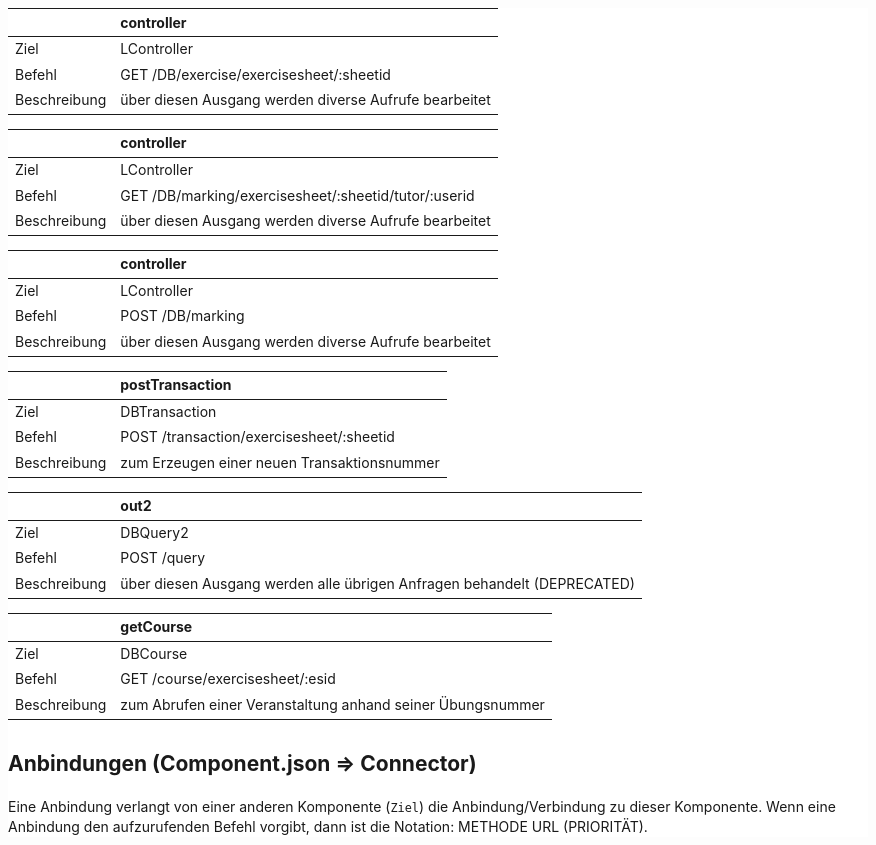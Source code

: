 ||controller|
| :----------- |:----- |
|Ziel| LController|
|Befehl| GET /DB/exercise/exercisesheet/:sheetid|
|Beschreibung| über diesen Ausgang werden diverse Aufrufe bearbeitet|

||controller|
| :----------- |:----- |
|Ziel| LController|
|Befehl| GET /DB/marking/exercisesheet/:sheetid/tutor/:userid|
|Beschreibung| über diesen Ausgang werden diverse Aufrufe bearbeitet|

||controller|
| :----------- |:----- |
|Ziel| LController|
|Befehl| POST /DB/marking|
|Beschreibung| über diesen Ausgang werden diverse Aufrufe bearbeitet|

||postTransaction|
| :----------- |:----- |
|Ziel| DBTransaction|
|Befehl| POST /transaction/exercisesheet/:sheetid|
|Beschreibung| zum Erzeugen einer neuen Transaktionsnummer|

||out2|
| :----------- |:----- |
|Ziel| DBQuery2|
|Befehl| POST /query|
|Beschreibung| über diesen Ausgang werden alle übrigen Anfragen behandelt (DEPRECATED)|

||getCourse|
| :----------- |:----- |
|Ziel| DBCourse|
|Befehl| GET /course/exercisesheet/:esid|
|Beschreibung| zum Abrufen einer Veranstaltung anhand seiner Übungsnummer|


## <a name='anbindungen'></a>Anbindungen (Component.json => Connector)
Eine Anbindung verlangt von einer anderen Komponente (`Ziel`) die Anbindung/Verbindung zu dieser Komponente.
Wenn eine Anbindung den aufzurufenden Befehl vorgibt, dann ist die Notation: METHODE URL (PRIORITÄT).
